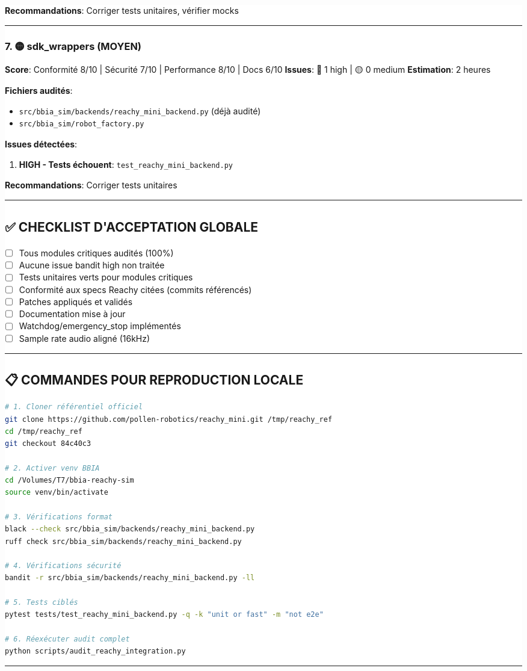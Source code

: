 **Recommandations**: Corriger tests unitaires, vérifier mocks

---

### 7. 🟡 sdk_wrappers (MOYEN)

**Score**: Conformité 8/10 | Sécurité 7/10 | Performance 8/10 | Docs 6/10
**Issues**: 🔴 1 high | 🟡 0 medium
**Estimation**: 2 heures

**Fichiers audités**:
- `src/bbia_sim/backends/reachy_mini_backend.py` (déjà audité)
- `src/bbia_sim/robot_factory.py`

**Issues détectées**:
1. **HIGH - Tests échouent**: `test_reachy_mini_backend.py`

**Recommandations**: Corriger tests unitaires

---

## ✅ CHECKLIST D'ACCEPTATION GLOBALE

- [ ] Tous modules critiques audités (100%)
- [ ] Aucune issue bandit high non traitée
- [ ] Tests unitaires verts pour modules critiques
- [ ] Conformité aux specs Reachy citées (commits référencés)
- [ ] Patches appliqués et validés
- [ ] Documentation mise à jour
- [ ] Watchdog/emergency_stop implémentés
- [ ] Sample rate audio aligné (16kHz)

---

## 📋 COMMANDES POUR REPRODUCTION LOCALE

```bash
# 1. Cloner référentiel officiel
git clone https://github.com/pollen-robotics/reachy_mini.git /tmp/reachy_ref
cd /tmp/reachy_ref
git checkout 84c40c3

# 2. Activer venv BBIA
cd /Volumes/T7/bbia-reachy-sim
source venv/bin/activate

# 3. Vérifications format
black --check src/bbia_sim/backends/reachy_mini_backend.py
ruff check src/bbia_sim/backends/reachy_mini_backend.py

# 4. Vérifications sécurité
bandit -r src/bbia_sim/backends/reachy_mini_backend.py -ll

# 5. Tests ciblés
pytest tests/test_reachy_mini_backend.py -q -k "unit or fast" -m "not e2e"

# 6. Réexécuter audit complet
python scripts/audit_reachy_integration.py
```

---